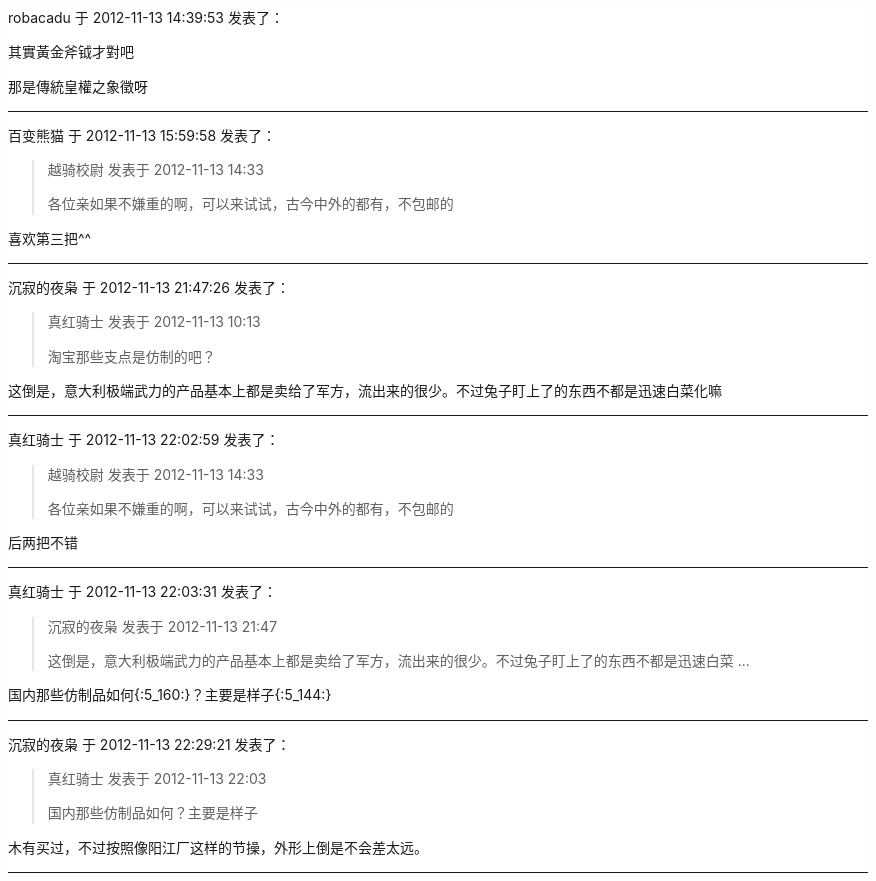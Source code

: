 
robacadu 于 2012-11-13 14:39:53 发表了：

其實黃金斧钺才對吧

那是傳統皇權之象徵呀

---

百变熊猫 于 2012-11-13 15:59:58 发表了：

> 越骑校尉 发表于 2012-11-13 14:33
>
> 各位亲如果不嫌重的啊，可以来试试，古今中外的都有，不包邮的

喜欢第三把^^

---

沉寂的夜枭 于 2012-11-13 21:47:26 发表了：

> 真红骑士 发表于 2012-11-13 10:13
>
> 淘宝那些支点是仿制的吧？

这倒是，意大利极端武力的产品基本上都是卖给了军方，流出来的很少。不过兔子盯上了的东西不都是迅速白菜化嘛

---

真红骑士 于 2012-11-13 22:02:59 发表了：

> 越骑校尉 发表于 2012-11-13 14:33
>
> 各位亲如果不嫌重的啊，可以来试试，古今中外的都有，不包邮的

后两把不错

---

真红骑士 于 2012-11-13 22:03:31 发表了：

> 沉寂的夜枭 发表于 2012-11-13 21:47
>
> 这倒是，意大利极端武力的产品基本上都是卖给了军方，流出来的很少。不过兔子盯上了的东西不都是迅速白菜 ...

国内那些仿制品如何{:5_160:}？主要是样子{:5_144:}

---

沉寂的夜枭 于 2012-11-13 22:29:21 发表了：

> 真红骑士 发表于 2012-11-13 22:03
>
> 国内那些仿制品如何？主要是样子

木有买过，不过按照像阳江厂这样的节操，外形上倒是不会差太远。

---
